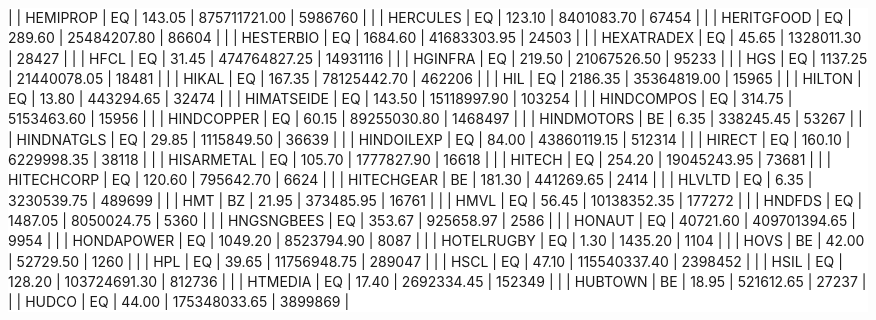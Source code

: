 |  | HEMIPROP | EQ | 143.05 | 875711721.00 | 5986760 |
|  | HERCULES | EQ | 123.10 | 8401083.70 | 67454 |
|  | HERITGFOOD | EQ | 289.60 | 25484207.80 | 86604 |
|  | HESTERBIO | EQ | 1684.60 | 41683303.95 | 24503 |
|  | HEXATRADEX | EQ | 45.65 | 1328011.30 | 28427 |
|  | HFCL | EQ | 31.45 | 474764827.25 | 14931116 |
|  | HGINFRA | EQ | 219.50 | 21067526.50 | 95233 |
|  | HGS | EQ | 1137.25 | 21440078.05 | 18481 |
|  | HIKAL | EQ | 167.35 | 78125442.70 | 462206 |
|  | HIL | EQ | 2186.35 | 35364819.00 | 15965 |
|  | HILTON | EQ | 13.80 | 443294.65 | 32474 |
|  | HIMATSEIDE | EQ | 143.50 | 15118997.90 | 103254 |
|  | HINDCOMPOS | EQ | 314.75 | 5153463.60 | 15956 |
|  | HINDCOPPER | EQ | 60.15 | 89255030.80 | 1468497 |
|  | HINDMOTORS | BE | 6.35 | 338245.45 | 53267 |
|  | HINDNATGLS | EQ | 29.85 | 1115849.50 | 36639 |
|  | HINDOILEXP | EQ | 84.00 | 43860119.15 | 512314 |
|  | HIRECT | EQ | 160.10 | 6229998.35 | 38118 |
|  | HISARMETAL | EQ | 105.70 | 1777827.90 | 16618 |
|  | HITECH | EQ | 254.20 | 19045243.95 | 73681 |
|  | HITECHCORP | EQ | 120.60 | 795642.70 | 6624 |
|  | HITECHGEAR | BE | 181.30 | 441269.65 | 2414 |
|  | HLVLTD | EQ | 6.35 | 3230539.75 | 489699 |
|  | HMT | BZ | 21.95 | 373485.95 | 16761 |
|  | HMVL | EQ | 56.45 | 10138352.35 | 177272 |
|  | HNDFDS | EQ | 1487.05 | 8050024.75 | 5360 |
|  | HNGSNGBEES | EQ | 353.67 | 925658.97 | 2586 |
|  | HONAUT | EQ | 40721.60 | 409701394.65 | 9954 |
|  | HONDAPOWER | EQ | 1049.20 | 8523794.90 | 8087 |
|  | HOTELRUGBY | EQ | 1.30 | 1435.20 | 1104 |
|  | HOVS | BE | 42.00 | 52729.50 | 1260 |
|  | HPL | EQ | 39.65 | 11756948.75 | 289047 |
|  | HSCL | EQ | 47.10 | 115540337.40 | 2398452 |
|  | HSIL | EQ | 128.20 | 103724691.30 | 812736 |
|  | HTMEDIA | EQ | 17.40 | 2692334.45 | 152349 |
|  | HUBTOWN | BE | 18.95 | 521612.65 | 27237 |
|  | HUDCO | EQ | 44.00 | 175348033.65 | 3899869 |